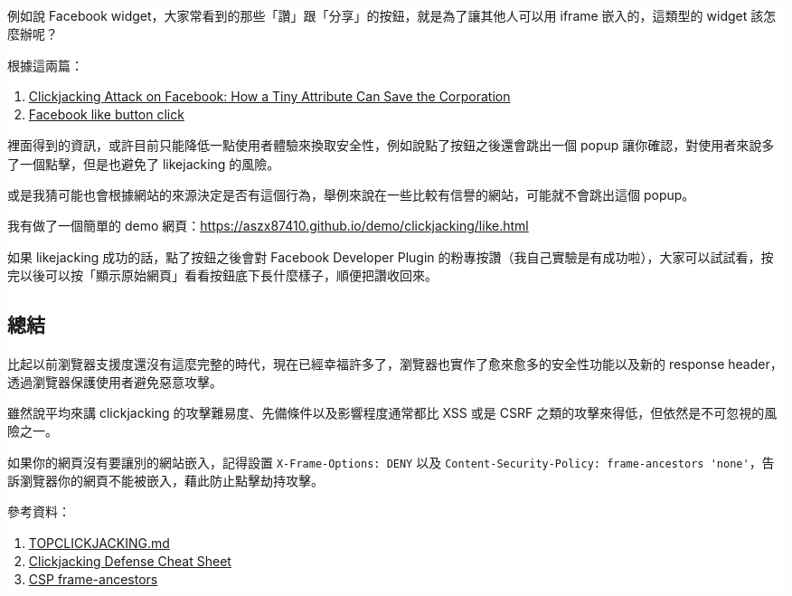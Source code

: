 例如說 Facebook widget，大家常看到的那些「讚」跟「分享」的按鈕，就是為了讓其他人可以用 iframe 嵌入的，這類型的 widget 該怎麼辦呢？

根據這兩篇：

1. [Clickjacking Attack on Facebook: How a Tiny Attribute Can Save the Corporation](https://www.netsparker.com/blog/web-security/clickjacking-attack-on-facebook-how-tiny-attribute-save-corporation/)
2. [Facebook like button click](https://stackoverflow.com/questions/61968091/facebook-like-button-click)

裡面得到的資訊，或許目前只能降低一點使用者體驗來換取安全性，例如說點了按鈕之後還會跳出一個 popup 讓你確認，對使用者來說多了一個點擊，但是也避免了 likejacking 的風險。

或是我猜可能也會根據網站的來源決定是否有這個行為，舉例來說在一些比較有信譽的網站，可能就不會跳出這個 popup。

我有做了一個簡單的 demo 網頁：https://aszx87410.github.io/demo/clickjacking/like.html

如果 likejacking 成功的話，點了按鈕之後會對 Facebook Developer Plugin 的粉專按讚（我自己實驗是有成功啦），大家可以試試看，按完以後可以按「顯示原始網頁」看看按鈕底下長什麼樣子，順便把讚收回來。

## 總結

比起以前瀏覽器支援度還沒有這麼完整的時代，現在已經幸福許多了，瀏覽器也實作了愈來愈多的安全性功能以及新的 response header，透過瀏覽器保護使用者避免惡意攻擊。

雖然說平均來講 clickjacking 的攻擊難易度、先備條件以及影響程度通常都比 XSS 或是 CSRF 之類的攻擊來得低，但依然是不可忽視的風險之一。

如果你的網頁沒有要讓別的網站嵌入，記得設置 `X-Frame-Options: DENY` 以及 `Content-Security-Policy: frame-ancestors 'none'`，告訴瀏覽器你的網頁不能被嵌入，藉此防止點擊劫持攻擊。

參考資料：

1. [TOPCLICKJACKING.md](https://github.com/reddelexc/hackerone-reports/blob/master/tops_by_bug_type/TOPCLICKJACKING.md)
2. [Clickjacking Defense Cheat Sheet](https://cheatsheetseries.owasp.org/cheatsheets/Clickjacking_Defense_Cheat_Sheet.html#x-frame-options-header-types)
3. [CSP frame-ancestors](https://content-security-policy.com/frame-ancestors/)

